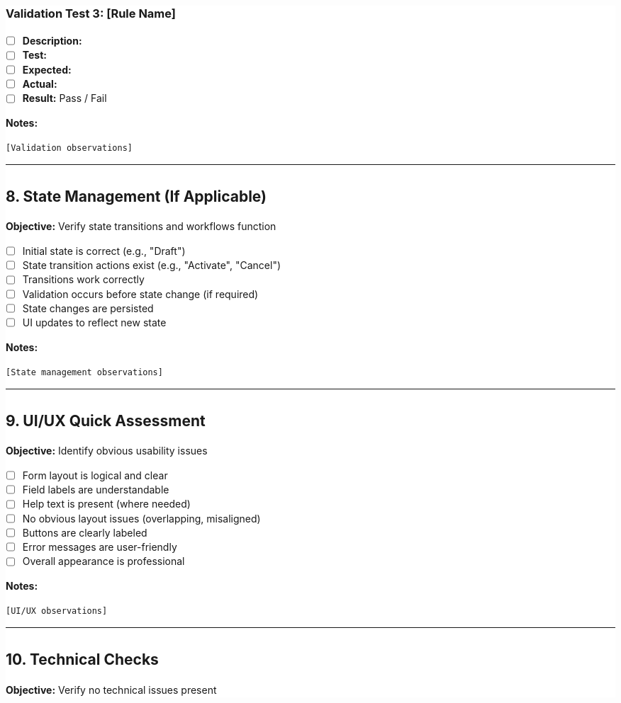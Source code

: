 ### Validation Test 3: [Rule Name]
- [ ] **Description:** 
- [ ] **Test:** 
- [ ] **Expected:** 
- [ ] **Actual:** 
- [ ] **Result:** Pass / Fail

**Notes:**
```
[Validation observations]
```

---

## 8. State Management (If Applicable)

**Objective:** Verify state transitions and workflows function

- [ ] Initial state is correct (e.g., "Draft")
- [ ] State transition actions exist (e.g., "Activate", "Cancel")
- [ ] Transitions work correctly
- [ ] Validation occurs before state change (if required)
- [ ] State changes are persisted
- [ ] UI updates to reflect new state

**Notes:**
```
[State management observations]
```

---

## 9. UI/UX Quick Assessment

**Objective:** Identify obvious usability issues

- [ ] Form layout is logical and clear
- [ ] Field labels are understandable
- [ ] Help text is present (where needed)
- [ ] No obvious layout issues (overlapping, misaligned)
- [ ] Buttons are clearly labeled
- [ ] Error messages are user-friendly
- [ ] Overall appearance is professional

**Notes:**
```
[UI/UX observations]
```

---

## 10. Technical Checks

**Objective:** Verify no technical issues present

